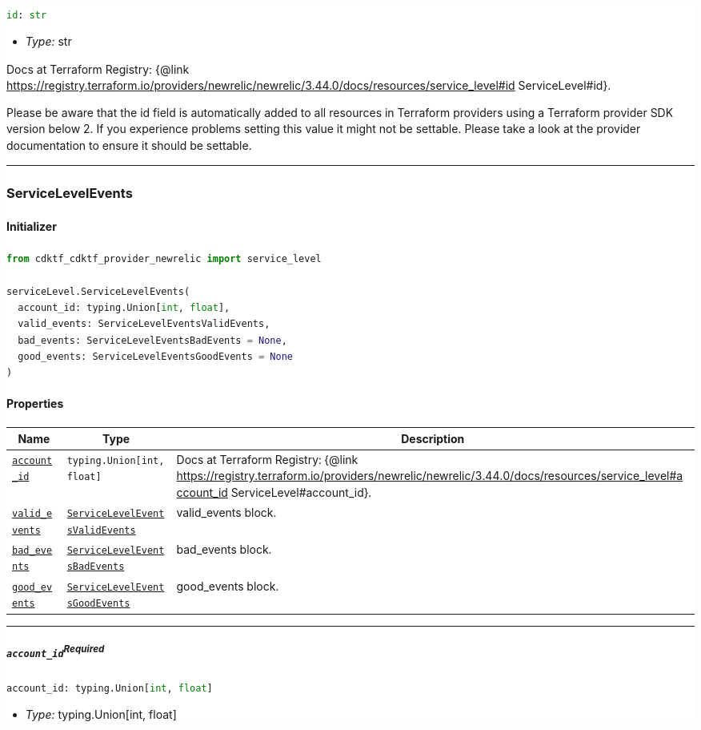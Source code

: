 ```python
id: str
```

- *Type:* str

Docs at Terraform Registry: {@link https://registry.terraform.io/providers/newrelic/newrelic/3.44.0/docs/resources/service_level#id ServiceLevel#id}.

Please be aware that the id field is automatically added to all resources in Terraform providers using a Terraform provider SDK version below 2.
If you experience problems setting this value it might not be settable. Please take a look at the provider documentation to ensure it should be settable.

---

### ServiceLevelEvents <a name="ServiceLevelEvents" id="@cdktf/provider-newrelic.serviceLevel.ServiceLevelEvents"></a>

#### Initializer <a name="Initializer" id="@cdktf/provider-newrelic.serviceLevel.ServiceLevelEvents.Initializer"></a>

```python
from cdktf_cdktf_provider_newrelic import service_level

serviceLevel.ServiceLevelEvents(
  account_id: typing.Union[int, float],
  valid_events: ServiceLevelEventsValidEvents,
  bad_events: ServiceLevelEventsBadEvents = None,
  good_events: ServiceLevelEventsGoodEvents = None
)
```

#### Properties <a name="Properties" id="Properties"></a>

| **Name** | **Type** | **Description** |
| --- | --- | --- |
| <code><a href="#@cdktf/provider-newrelic.serviceLevel.ServiceLevelEvents.property.accountId">account_id</a></code> | <code>typing.Union[int, float]</code> | Docs at Terraform Registry: {@link https://registry.terraform.io/providers/newrelic/newrelic/3.44.0/docs/resources/service_level#account_id ServiceLevel#account_id}. |
| <code><a href="#@cdktf/provider-newrelic.serviceLevel.ServiceLevelEvents.property.validEvents">valid_events</a></code> | <code><a href="#@cdktf/provider-newrelic.serviceLevel.ServiceLevelEventsValidEvents">ServiceLevelEventsValidEvents</a></code> | valid_events block. |
| <code><a href="#@cdktf/provider-newrelic.serviceLevel.ServiceLevelEvents.property.badEvents">bad_events</a></code> | <code><a href="#@cdktf/provider-newrelic.serviceLevel.ServiceLevelEventsBadEvents">ServiceLevelEventsBadEvents</a></code> | bad_events block. |
| <code><a href="#@cdktf/provider-newrelic.serviceLevel.ServiceLevelEvents.property.goodEvents">good_events</a></code> | <code><a href="#@cdktf/provider-newrelic.serviceLevel.ServiceLevelEventsGoodEvents">ServiceLevelEventsGoodEvents</a></code> | good_events block. |

---

##### `account_id`<sup>Required</sup> <a name="account_id" id="@cdktf/provider-newrelic.serviceLevel.ServiceLevelEvents.property.accountId"></a>

```python
account_id: typing.Union[int, float]
```

- *Type:* typing.Union[int, float]

